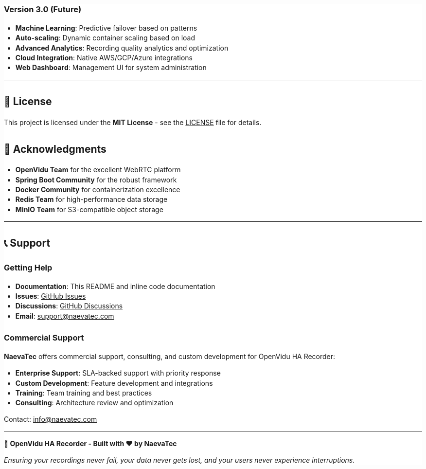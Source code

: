 ### Version 3.0 (Future)
- **Machine Learning**: Predictive failover based on patterns
- **Auto-scaling**: Dynamic container scaling based on load
- **Advanced Analytics**: Recording quality analytics and optimization
- **Cloud Integration**: Native AWS/GCP/Azure integrations
- **Web Dashboard**: Management UI for system administration

---

## 📜 License

This project is licensed under the **MIT License** - see the [LICENSE](LICENSE) file for details.

## 🙏 Acknowledgments

- **OpenVidu Team** for the excellent WebRTC platform
- **Spring Boot Community** for the robust framework
- **Docker Community** for containerization excellence
- **Redis Team** for high-performance data storage
- **MinIO Team** for S3-compatible object storage

---

## 📞 Support

### Getting Help

- **Documentation**: This README and inline code documentation
- **Issues**: [GitHub Issues](https://github.com/naevatec/openvidu-ha-recorder/issues)
- **Discussions**: [GitHub Discussions](https://github.com/naevatec/openvidu-ha-recorder/discussions)
- **Email**: support@naevatec.com

### Commercial Support

**NaevaTec** offers commercial support, consulting, and custom development for OpenVidu HA Recorder:

- **Enterprise Support**: SLA-backed support with priority response
- **Custom Development**: Feature development and integrations
- **Training**: Team training and best practices
- **Consulting**: Architecture review and optimization

Contact: [info@naevatec.com](mailto:info@naevatec.com)

---

**🎯 OpenVidu HA Recorder - Built with ❤️ by NaevaTec**

*Ensuring your recordings never fail, your data never gets lost, and your users never experience interruptions.*
